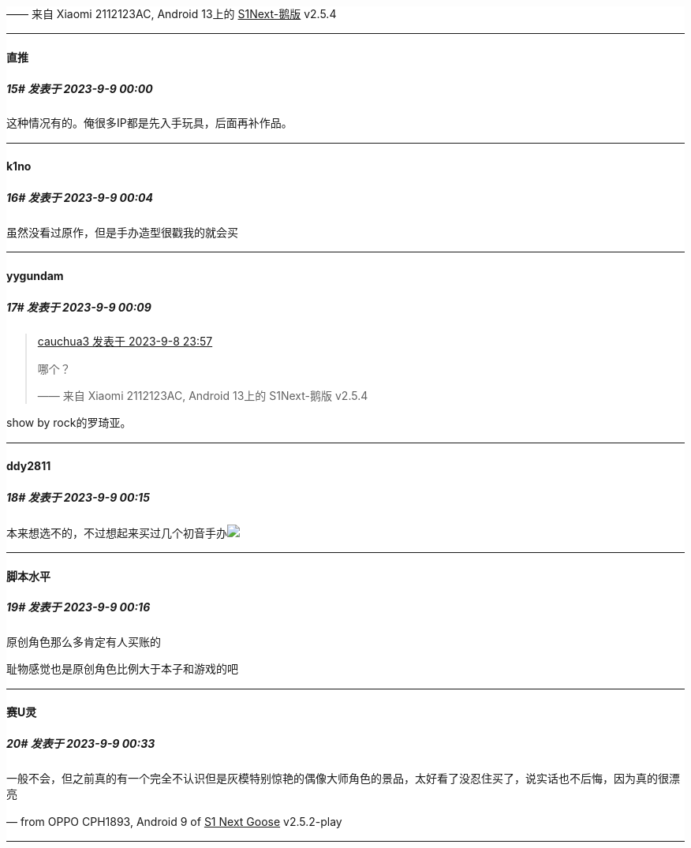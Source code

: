 —— 来自 Xiaomi 2112123AC, Android 13上的 [S1Next-鹅版](https://github.com/ykrank/S1-Next/releases) v2.5.4

*****

####  直推  
##### 15#       发表于 2023-9-9 00:00

这种情况有的。俺很多IP都是先入手玩具，后面再补作品。

*****

####  k1no  
##### 16#       发表于 2023-9-9 00:04

虽然没看过原作，但是手办造型很戳我的就会买

*****

####  yygundam  
##### 17#       发表于 2023-9-9 00:09

<blockquote><a href="httphttps://bbs.saraba1st.com/2b/forum.php?mod=redirect&amp;goto=findpost&amp;pid=62341041&amp;ptid=2151966" target="_blank">cauchua3 发表于 2023-9-8 23:57</a>

哪个？

—— 来自 Xiaomi 2112123AC, Android 13上的 S1Next-鹅版 v2.5.4</blockquote>
show by rock的罗琦亚。

*****

####  ddy2811  
##### 18#       发表于 2023-9-9 00:15

本来想选不的，不过想起来买过几个初音手办<img src="https://static.saraba1st.com/image/smiley/face2017/067.png" referrerpolicy="no-referrer">

*****

####  脚本水平  
##### 19#       发表于 2023-9-9 00:16

原创角色那么多肯定有人买账的

耻物感觉也是原创角色比例大于本子和游戏的吧

*****

####  赛U灵  
##### 20#       发表于 2023-9-9 00:33

一般不会，但之前真的有一个完全不认识但是灰模特别惊艳的偶像大师角色的景品，太好看了没忍住买了，说实话也不后悔，因为真的很漂亮

— from OPPO CPH1893, Android 9 of [S1 Next Goose](https://pan.baidu.com/s/1mi43uRm) v2.5.2-play

*****
